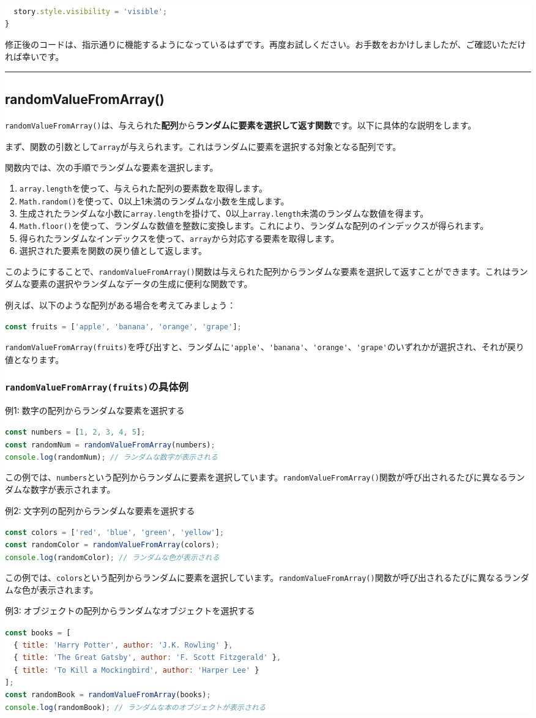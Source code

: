 ```javascript
  story.style.visibility = 'visible';
}
```

修正後のコードは、指示通りに機能するようになっているはずです。再度お試しください。お手数をおかけしましたが、ご確認いただければ幸いです。
***
## randomValueFromArray() 

`randomValueFromArray()`は、与えられた**配列**から**ランダムに要素を選択して返す関数**です。以下に具体的な説明をします。

まず、関数の引数として`array`が与えられます。これはランダムに要素を選択する対象となる配列です。

関数内では、次の手順でランダムな要素を選択します。

1. `array.length`を使って、与えられた配列の要素数を取得します。
2. `Math.random()`を使って、0以上1未満のランダムな小数を生成します。
3. 生成されたランダムな小数に`array.length`を掛けて、0以上`array.length`未満のランダムな数値を得ます。
4. `Math.floor()`を使って、ランダムな数値を整数に変換します。これにより、ランダムな配列のインデックスが得られます。
5. 得られたランダムなインデックスを使って、`array`から対応する要素を取得します。
6. 選択された要素を関数の戻り値として返します。

このようにすることで、`randomValueFromArray()`関数は与えられた配列からランダムな要素を選択して返すことができます。これはランダムな要素の選択やランダムなデータの生成に便利な関数です。

例えば、以下のような配列がある場合を考えてみましょう：

```javascript
const fruits = ['apple', 'banana', 'orange', 'grape'];
```

`randomValueFromArray(fruits)`を呼び出すと、ランダムに`'apple'`、`'banana'`、`'orange'`、`'grape'`のいずれかが選択され、それが戻り値となります。

### `randomValueFromArray(fruits)`の具体例
例1: 数字の配列からランダムな要素を選択する

```javascript
const numbers = [1, 2, 3, 4, 5];
const randomNum = randomValueFromArray(numbers);
console.log(randomNum); // ランダムな数字が表示される
```

この例では、`numbers`という配列からランダムに要素を選択しています。`randomValueFromArray()`関数が呼び出されるたびに異なるランダムな数字が表示されます。

例2: 文字列の配列からランダムな要素を選択する

```javascript
const colors = ['red', 'blue', 'green', 'yellow'];
const randomColor = randomValueFromArray(colors);
console.log(randomColor); // ランダムな色が表示される
```

この例では、`colors`という配列からランダムに要素を選択しています。`randomValueFromArray()`関数が呼び出されるたびに異なるランダムな色が表示されます。

例3: オブジェクトの配列からランダムなオブジェクトを選択する

```javascript
const books = [
  { title: 'Harry Potter', author: 'J.K. Rowling' },
  { title: 'The Great Gatsby', author: 'F. Scott Fitzgerald' },
  { title: 'To Kill a Mockingbird', author: 'Harper Lee' }
];
const randomBook = randomValueFromArray(books);
console.log(randomBook); // ランダムな本のオブジェクトが表示される
```

